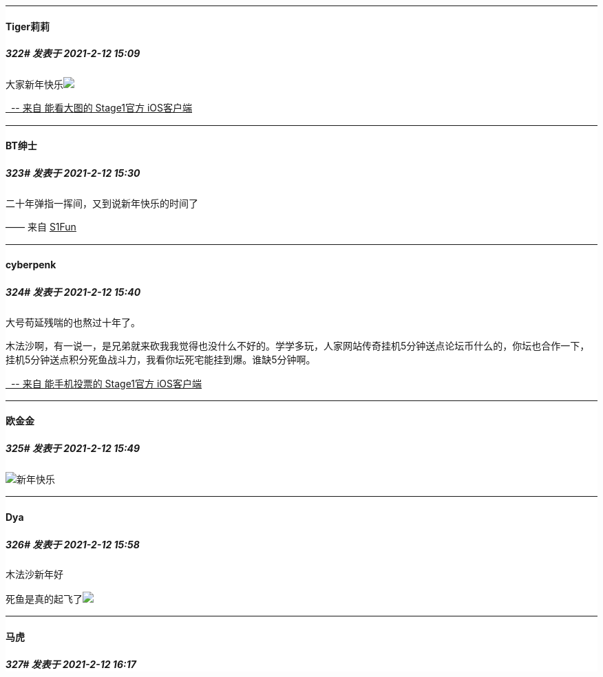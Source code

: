 
-----

####  Tiger莉莉  
##### 322#       发表于 2021-2-12 15:09


大家新年快乐<img src="https://static.saraba1st.com/image/smiley/face2017/057.png" referrerpolicy="no-referrer">

[  -- 来自 能看大图的 Stage1官方 iOS客户端](https://itunes.apple.com/fi/app/saraba1st/id1221237470?mt=8)


-----

####  BT绅士  
##### 323#       发表于 2021-2-12 15:30


二十年弹指一挥间，又到说新年快乐的时间了

—— 来自 [S1Fun](https://s1fun.koalcat.com)


-----

####  cyberpenk  
##### 324#       发表于 2021-2-12 15:40


大号苟延残喘的也熬过十年了。

木法沙啊，有一说一，是兄弟就来砍我我觉得也没什么不好的。学学多玩，人家网站传奇挂机5分钟送点论坛币什么的，你坛也合作一下，挂机5分钟送点积分死鱼战斗力，我看你坛死宅能挂到爆。谁缺5分钟啊。

[  -- 来自 能手机投票的 Stage1官方 iOS客户端](https://itunes.apple.com/fi/app/saraba1st/id1221237470?mt=8)


-----

####  欧金金  
##### 325#       发表于 2021-2-12 15:49


<img src="https://static.saraba1st.com/image/smiley/face2017/072.png" referrerpolicy="no-referrer">新年快乐


-----

####  Dya  
##### 326#       发表于 2021-2-12 15:58


木法沙新年好

死鱼是真的起飞了<img src="https://static.saraba1st.com/image/smiley/face2017/077.png" referrerpolicy="no-referrer">


-----

####  马虎  
##### 327#       发表于 2021-2-12 16:17
